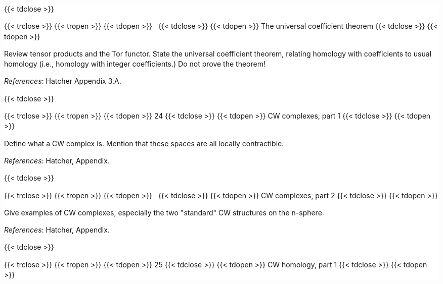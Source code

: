 {{< tdclose >}}

{{< trclose >}}
{{< tropen >}}
{{< tdopen >}}
 
{{< tdclose >}}
{{< tdopen >}}
The universal coefficient theorem
{{< tdclose >}}
{{< tdopen >}}


Review tensor products and the Tor functor. State the universal coefficient theorem, relating homology with coefficients to usual homology (i.e., homology with integer coefficients.) Do not prove the theorem!

_References_: Hatcher Appendix 3.A.


{{< tdclose >}}

{{< trclose >}}
{{< tropen >}}
{{< tdopen >}}
24
{{< tdclose >}}
{{< tdopen >}}
CW complexes, part 1
{{< tdclose >}}
{{< tdopen >}}


Define what a CW complex is. Mention that these spaces are all locally contractible.

_References_: Hatcher, Appendix.


{{< tdclose >}}

{{< trclose >}}
{{< tropen >}}
{{< tdopen >}}
 
{{< tdclose >}}
{{< tdopen >}}
CW complexes, part 2
{{< tdclose >}}
{{< tdopen >}}


Give examples of CW complexes, especially the two "standard" CW structures on the n-sphere.

_References_: Hatcher, Appendix.


{{< tdclose >}}

{{< trclose >}}
{{< tropen >}}
{{< tdopen >}}
25
{{< tdclose >}}
{{< tdopen >}}
CW homology, part 1
{{< tdclose >}}
{{< tdopen >}}
